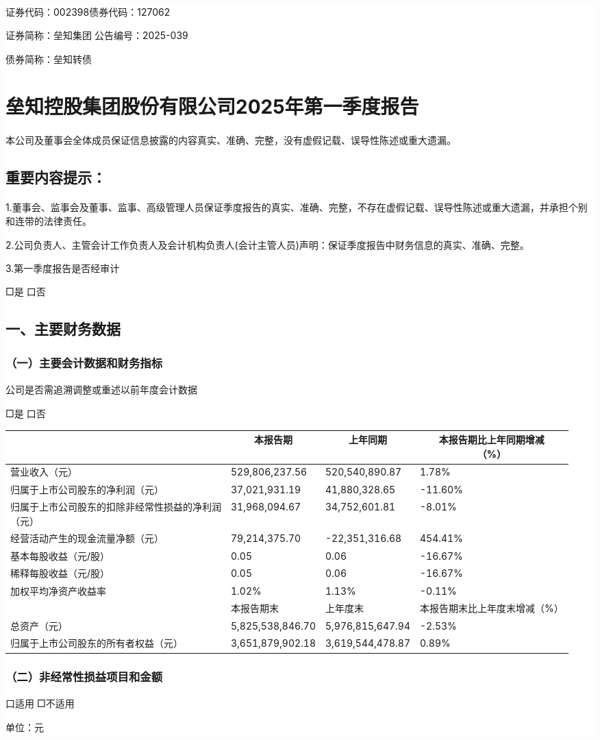 证券代码：002398债券代码：127062  

证券简称：垒知集团                          公告编号：2025-039  

债券简称：垒知转债  

# 垒知控股集团股份有限公司2025年第一季度报告  

本公司及董事会全体成员保证信息披露的内容真实、准确、完整，没有虚假记载、误导性陈述或重大遗漏。  

## 重要内容提示：  

1.董事会、监事会及董事、监事、高级管理人员保证季度报告的真实、准确、完整，不存在虚假记载、误导性陈述或重大遗漏，并承担个别和连带的法律责任。  

2.公司负责人、主管会计工作负责人及会计机构负责人(会计主管人员)声明：保证季度报告中财务信息的真实、准确、完整。  

3.第一季度报告是否经审计  

□是 口否  

## 一、主要财务数据  

### （一）主要会计数据和财务指标  

公司是否需追溯调整或重述以前年度会计数据  

□是 口否  

| |本报告期|上年同期|本报告期比上年同期增减<br>（%）|
| ---|---|---|---|
| 营业收入（元）|529,806,237.56|520,540,890.87|1.78%|
| 归属于上市公司股东的净利润（元）|37,021,931.19|41,880,328.65|-11.60%|
| 归属于上市公司股东的扣除非经常性损益的净利润<br>（元）|31,968,094.67|34,752,601.81|-8.01%|
| 经营活动产生的现金流量净额（元）|79,214,375.70|-22,351,316.68|454.41%|
| 基本每股收益（元/股）|0.05|0.06|-16.67%|
| 稀释每股收益（元/股）|0.05|0.06|-16.67%|
| 加权平均净资产收益率|1.02%|1.13%|-0.11%|
| |本报告期末|上年度末|本报告期末比上年度末增减（%）|
| 总资产（元）|5,825,538,846.70|5,976,815,647.94|-2.53%|
| 归属于上市公司股东的所有者权益（元）|3,651,879,902.18|3,619,544,478.87|0.89%|  

### （二）非经常性损益项目和金额  

口适用 □不适用  

单位：元  
